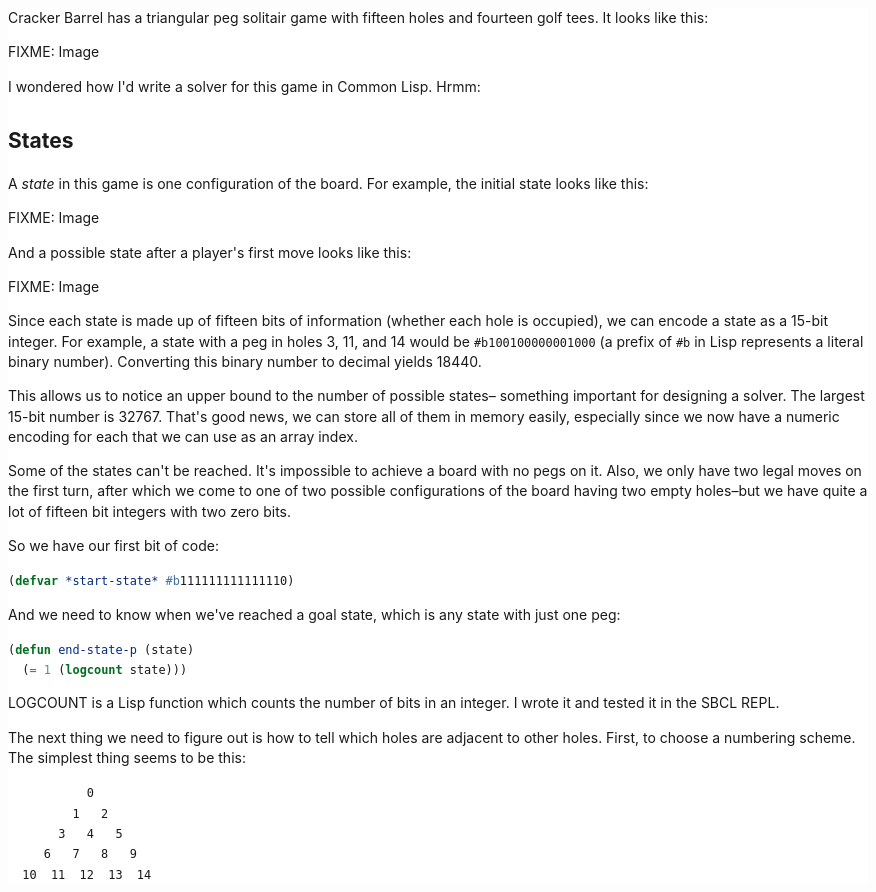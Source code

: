 Cracker Barrel has a triangular peg solitair game with fifteen holes and
fourteen golf tees.  It looks like this:

FIXME: Image

I wondered how I'd write a solver for this game in Common Lisp.  Hrmm:

## States

A _state_ in this game is one configuration of the board.  For example, the
initial state looks like this:

FIXME: Image

And a possible state after a player's first move looks like this:

FIXME: Image

Since each state is made up of fifteen bits of information (whether each
hole is occupied), we can encode a state as a 15-bit integer.  For example,
a state with a peg in holes 3, 11, and 14 would be `#b100100000001000`
(a prefix of `#b` in Lisp represents a literal binary number).  Converting
this binary number to decimal yields 18440.

This allows us to notice an upper bound to the number of possible states–
something important for designing a solver.  The largest 15-bit number
is 32767.  That's good news, we can store all of them in memory easily,
especially since we now have a numeric encoding for each that we can
use as an array index.

Some of the states can't be reached.  It's impossible to achieve a board
with no pegs on it.  Also, we only have two legal moves on the first
turn, after which we come to one of two possible configurations of the
board having two empty holes–but we have quite a lot of fifteen bit
integers with two zero bits.

So we have our first bit of code:

```lisp
(defvar *start-state* #b111111111111110)
```

And we need to know when we've reached a goal state, which is any state
with just one peg:

```lisp
(defun end-state-p (state)
  (= 1 (logcount state)))
```

LOGCOUNT is a Lisp function which counts the number of bits in an integer.
I wrote it and tested it in the SBCL REPL.

The next thing we need to figure out is how to tell which holes are adjacent
to other holes.  First, to choose a numbering scheme.  The simplest thing
seems to be this:

               0
             1   2
           3   4   5
         6   7   8   9
      10  11  12  13  14
